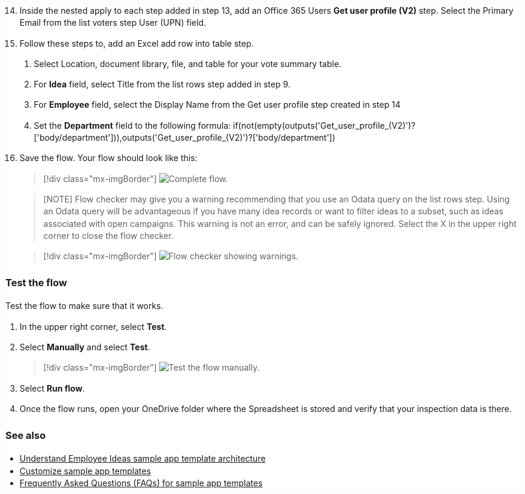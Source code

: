 14. Inside the nested apply to each step added in step 13, add an Office 365 Users **Get user profile (V2)** step. Select the Primary Email from the list voters step User (UPN) field.
    
15. Follow these steps to, add an Excel add row into table step.

    1. Select Location, document library, file, and table for your vote summary table.
       
    2. For **Idea** field, select Title from the list rows step added in step 9.
       
    3. For **Employee** field, select the Display Name from the Get user profile step created in step 14
       
    4. Set the **Department** field to the following formula: if(not(empty(outputs('Get_user_profile_(V2)')?['body/department'])),outputs('Get_user_profile_(V2)')?['body/department'])

16. Save the flow. Your flow should look like this:

    > [!div class="mx-imgBorder"]
    > ![Complete flow.](https://github.com/microsoft/teams-powerapps-app-templates/blob/main/EmployeeIdeas/Documentation/media/export-employee-ideas-for-reporting/complete-flow-screenshot.png "Complete flow")


    > [NOTE]
    > Flow checker may give you a warning recommending that you use an Odata query on the list rows step. Using an Odata query will be advantageous if you have many idea records or want to filter ideas to a subset, such as ideas associated with open campaigns. This warning is not an error, and can be safely ignored. Select the X in the upper right corner to close the flow checker.
    
    > [!div class="mx-imgBorder"]
    > ![Flow checker showing warnings.](https://github.com/microsoft/teams-powerapps-app-templates/blob/main/EmployeeIdeas/Documentation/media/export-employee-ideas-for-reporting/flow-checker-showing-warnings.png "Flow checker showing warnings")

### Test the flow

Test the flow to make sure that it works.

1. In the upper right corner, select **Test**.

2. Select **Manually** and select **Test**.

   > [!div class="mx-imgBorder"]
   > ![Test the flow manually.](https://github.com/microsoft/teams-powerapps-app-templates/blob/main/EmployeeIdeas/Documentation/media/export-employee-ideas-for-reporting/test-flow-manually.png "Test the flow manually")

3. Select **Run flow**.

4. Once the flow runs, open your OneDrive folder where the Spreadsheet is stored and verify  that your inspection data is there.

### See also

- [Understand Employee Ideas sample app template architecture](employee-ideas-architecture.md)
- [Customize sample app templates](https://learn.microsoft.com/en-us/power-apps/teams/customize-sample-apps) <br>
- [Frequently Asked Questions (FAQs) for sample app templates](https://learn.microsoft.com/en-us/power-apps/teams/sample-apps-faqs)
